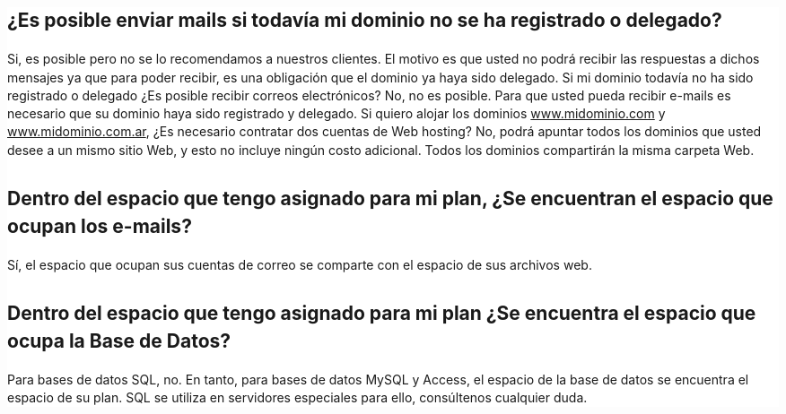 ¿Es posible enviar mails si todavía mi dominio no se ha registrado o delegado?
------------------------------------------------------------------------------

Si, es posible pero no se lo recomendamos a nuestros clientes. El motivo
es que usted no podrá recibir las respuestas a dichos mensajes ya que
para poder recibir, es una obligación que el dominio ya haya sido
delegado. Si mi dominio todavía no ha sido registrado o delegado ¿Es
posible recibir correos electrónicos? No, no es posible. Para que usted
pueda recibir e-mails es necesario que su dominio haya sido registrado y
delegado. Si quiero alojar los dominios www.midominio.com y
www.midominio.com.ar, ¿Es necesario contratar dos cuentas de Web
hosting? No, podrá apuntar todos los dominios que usted desee a un mismo
sitio Web, y esto no incluye ningún costo adicional. Todos los dominios
compartirán la misma carpeta Web.

Dentro del espacio que tengo asignado para mi plan, ¿Se encuentran el espacio que ocupan los e-mails?
-----------------------------------------------------------------------------------------------------

Sí, el espacio que ocupan sus cuentas de correo se comparte con el
espacio de sus archivos web.

Dentro del espacio que tengo asignado para mi plan ¿Se encuentra el espacio que ocupa la Base de Datos?
-------------------------------------------------------------------------------------------------------

Para bases de datos SQL, no. En tanto, para bases de datos MySQL y
Access, el espacio de la base de datos se encuentra el espacio de su
plan. SQL se utiliza en servidores especiales para ello, consúltenos
cualquier duda.
